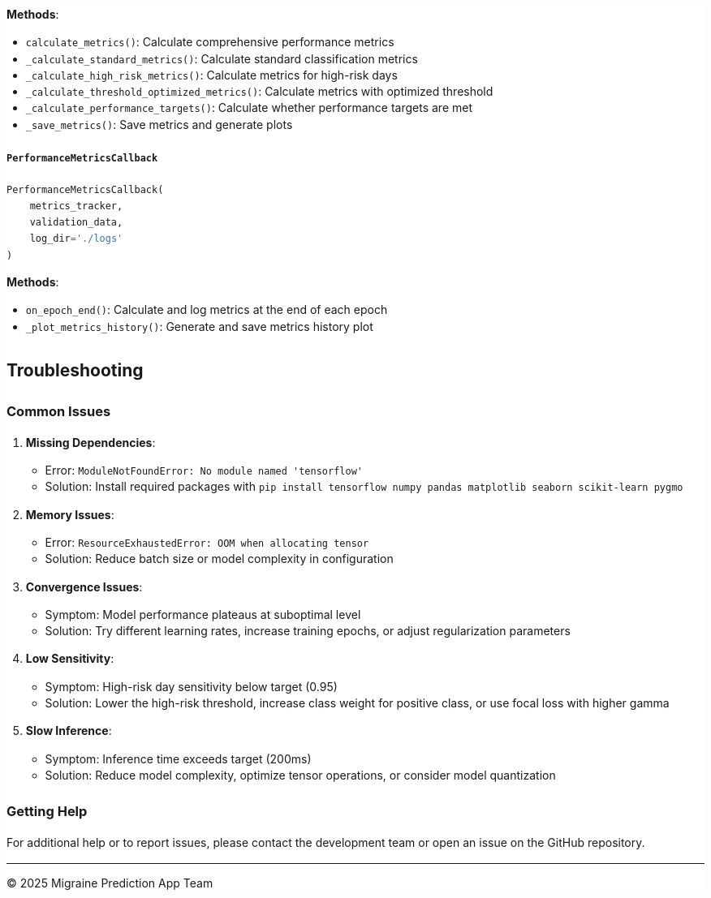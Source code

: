 **Methods**:
- `calculate_metrics()`: Calculate comprehensive performance metrics
- `_calculate_standard_metrics()`: Calculate standard classification metrics
- `_calculate_high_risk_metrics()`: Calculate metrics for high-risk days
- `_calculate_threshold_optimized_metrics()`: Calculate metrics with optimized threshold
- `_calculate_performance_targets()`: Calculate whether performance targets are met
- `_save_metrics()`: Save metrics and generate plots

#### `PerformanceMetricsCallback`

```python
PerformanceMetricsCallback(
    metrics_tracker,
    validation_data,
    log_dir='./logs'
)
```

**Methods**:
- `on_epoch_end()`: Calculate and log metrics at the end of each epoch
- `_plot_metrics_history()`: Generate and save metrics history plot

## Troubleshooting

### Common Issues

1. **Missing Dependencies**:
   - Error: `ModuleNotFoundError: No module named 'tensorflow'`
   - Solution: Install required packages with `pip install tensorflow numpy pandas matplotlib seaborn scikit-learn pygmo`

2. **Memory Issues**:
   - Error: `ResourceExhaustedError: OOM when allocating tensor`
   - Solution: Reduce batch size or model complexity in configuration

3. **Convergence Issues**:
   - Symptom: Model performance plateaus at suboptimal level
   - Solution: Try different learning rates, increase training epochs, or adjust regularization parameters

4. **Low Sensitivity**:
   - Symptom: High-risk day sensitivity below target (0.95)
   - Solution: Lower the high-risk threshold, increase class weight for positive class, or use focal loss with higher gamma

5. **Slow Inference**:
   - Symptom: Inference time exceeds target (200ms)
   - Solution: Reduce model complexity, optimize tensor operations, or consider model quantization

### Getting Help

For additional help or to report issues, please contact the development team or open an issue on the GitHub repository.

---

© 2025 Migraine Prediction App Team
